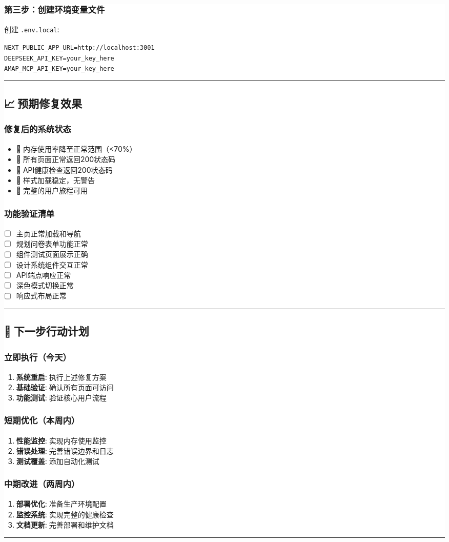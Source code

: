 ### 第三步：创建环境变量文件
创建 `.env.local`:
```env
NEXT_PUBLIC_APP_URL=http://localhost:3001
DEEPSEEK_API_KEY=your_key_here
AMAP_MCP_API_KEY=your_key_here
```

---

## 📈 预期修复效果

### 修复后的系统状态
- 🎯 内存使用率降至正常范围（<70%）
- 🎯 所有页面正常返回200状态码
- 🎯 API健康检查返回200状态码
- 🎯 样式加载稳定，无警告
- 🎯 完整的用户旅程可用

### 功能验证清单
- [ ] 主页正常加载和导航
- [ ] 规划问卷表单功能正常
- [ ] 组件测试页面展示正确
- [ ] 设计系统组件交互正常
- [ ] API端点响应正常
- [ ] 深色模式切换正常
- [ ] 响应式布局正常

---

## 🎯 下一步行动计划

### 立即执行（今天）
1. **系统重启**: 执行上述修复方案
2. **基础验证**: 确认所有页面可访问
3. **功能测试**: 验证核心用户流程

### 短期优化（本周内）
1. **性能监控**: 实现内存使用监控
2. **错误处理**: 完善错误边界和日志
3. **测试覆盖**: 添加自动化测试

### 中期改进（两周内）
1. **部署优化**: 准备生产环境配置
2. **监控系统**: 实现完整的健康检查
3. **文档更新**: 完善部署和维护文档

---

